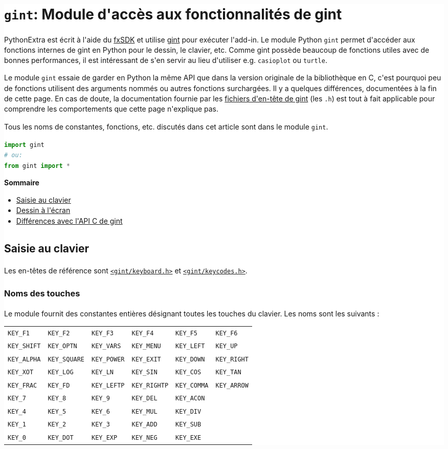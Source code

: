 # `gint`: Module d'accès aux fonctionnalités de gint

PythonExtra est écrit à l'aide du [fxSDK](https://gitea.planet-casio.com/Lephenixnoir/fxsdk) et utilise [gint](https://gitea.planet-casio.com/Lephenixnoir/gint) pour exécuter l'add-in. Le module Python `gint` permet d'accéder aux fonctions internes de gint en Python pour le dessin, le clavier, etc. Comme gint possède beaucoup de fonctions utiles avec de bonnes performances, il est intéressant de s'en servir au lieu d'utiliser e.g. `casioplot` ou `turtle`.

Le module `gint` essaie de garder en Python la même API que dans la version originale de la bibliothèque en C, c'est pourquoi peu de fonctions utilisent des arguments nommés ou autres fonctions surchargées. Il y a quelques différences, documentées à la fin de cette page. En cas de doute, la documentation fournie par les [fichiers d'en-tête de gint](https://gitea.planet-casio.com/Lephenixnoir/gint/src/branch/master/include/gint) (les `.h`) est tout à fait applicable pour comprendre les comportements que cette page n'explique pas.

Tous les noms de constantes, fonctions, etc. discutés dans cet article sont dans le module `gint`.

```py
import gint
# ou:
from gint import *
```

**Sommaire**
- [Saisie au clavier](#saisie-au-clavier)
- [Dessin à l'écran](#dessin-à-lécran)
- [Différences avec l'API C de gint](#différences-avec-lapi-c-de-gint)

## Saisie au clavier

Les en-têtes de référence sont [`<gint/keyboard.h>`](https://gitea.planet-casio.com/Lephenixnoir/gint/src/branch/master/include/gint/keyboard.h) et [`<gint/keycodes.h>`](https://gitea.planet-casio.com/Lephenixnoir/gint/src/branch/master/include/gint/keycodes.h).

### Noms des touches

Le module fournit des constantes entières désignant toutes les touches du clavier. Les noms sont les suivants :

|            |            |            |            |            |             |
|------------|------------|------------|------------|------------|-------------|
|`KEY_F1`    |`KEY_F2`    |`KEY_F3`    |`KEY_F4`    |`KEY_F5`    |`KEY_F6`     |
|`KEY_SHIFT` |`KEY_OPTN`  |`KEY_VARS`  |`KEY_MENU`  |`KEY_LEFT`  |`KEY_UP`     |
|`KEY_ALPHA` |`KEY_SQUARE`|`KEY_POWER` |`KEY_EXIT`  |`KEY_DOWN`  |`KEY_RIGHT`  |
|`KEY_XOT`   |`KEY_LOG`   |`KEY_LN`    |`KEY_SIN`   |`KEY_COS`   |`KEY_TAN`    |
|`KEY_FRAC`  |`KEY_FD`    |`KEY_LEFTP` |`KEY_RIGHTP`|`KEY_COMMA` |`KEY_ARROW`  |
|`KEY_7`     |`KEY_8`     |`KEY_9`     |`KEY_DEL`   |`KEY_ACON`  |             |
|`KEY_4`     |`KEY_5`     |`KEY_6`     |`KEY_MUL`   |`KEY_DIV`   |             |
|`KEY_1`     |`KEY_2`     |`KEY_3`     |`KEY_ADD`   |`KEY_SUB`   |             |
|`KEY_0`     |`KEY_DOT`   |`KEY_EXP`   |`KEY_NEG`   |`KEY_EXE`   |             |

